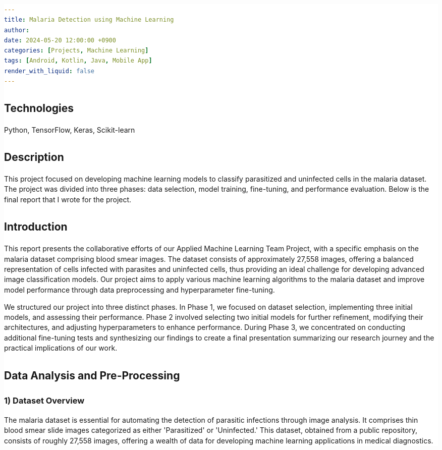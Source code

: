 ```yaml
---
title: Malaria Detection using Machine Learning
author: 
date: 2024-05-20 12:00:00 +0900
categories: [Projects, Machine Learning]
tags: [Android, Kotlin, Java, Mobile App]
render_with_liquid: false
---
```


## Technologies
Python, TensorFlow, Keras, Scikit-learn

## Description
This project focused on developing machine learning models to classify parasitized and uninfected cells in the malaria dataset. The project was divided into three phases: data selection, model training, fine-tuning, and performance evaluation. Below is the final report that I wrote for the project.

## Introduction
This report presents the collaborative efforts of our Applied Machine Learning Team Project,
with a specific emphasis on the malaria dataset comprising blood smear images. The dataset
consists of approximately 27,558 images, offering a balanced representation of cells infected
with parasites and uninfected cells, thus providing an ideal challenge for developing advanced
image classification models. Our project aims to apply various machine learning algorithms to
the malaria dataset and improve model performance through data preprocessing and
hyperparameter fine-tuning.

We structured our project into three distinct phases. In Phase 1, we focused on dataset selection,
implementing three initial models, and assessing their performance. Phase 2 involved selecting
two initial models for further refinement, modifying their architectures, and adjusting
hyperparameters to enhance performance. During Phase 3, we concentrated on conducting
additional fine-tuning tests and synthesizing our findings to create a final presentation
summarizing our research journey and the practical implications of our work.

## Data Analysis and Pre-Processing

### 1) Dataset Overview
The malaria dataset is essential for automating the detection of parasitic infections through image
analysis. It comprises thin blood smear slide images categorized as either 'Parasitized' or
'Uninfected.' This dataset, obtained from a public repository, consists of roughly 27,558 images,
offering a wealth of data for developing machine learning applications in medical diagnostics.
